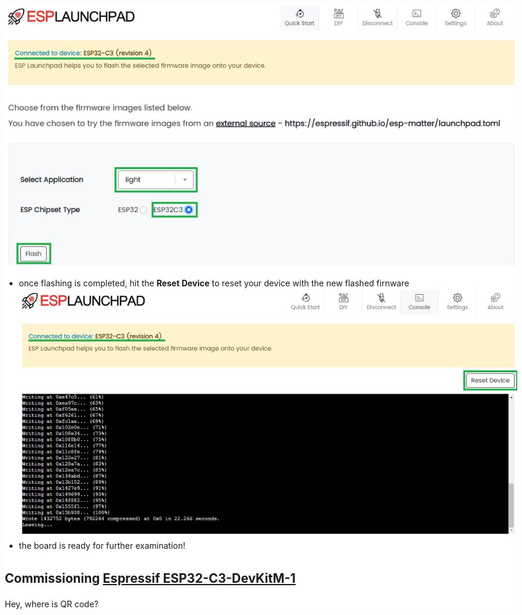 ![ESPLaunchpad_connect.png](assets/ESPLaunchpad_connect.png)
* once flashing is completed, hit the **Reset Device** to reset your device with the new flashed firnware
![ESPLaunchpad_reset.png](assets/ESPLaunchpad_reset.png)
* the board is ready for further examination!

## Commissioning [Espressif ESP32-C3-DevKitM-1]
Hey, where is QR code?


[Meross MSS315 plug]: https://shop.meross.com/products/meross-matter-plug-with-energy-monitor-mss315-eu
[TP-Link Tapo P125M plug]: https://www.tp-link.com/us/home-networking/smart-plug/tapo-p125m/
[Eve Energy plug]: https://www.evehome.com/en/eve-energy
[system requirements for Matter devices]: https://www.meross.com/en-gc/support/FAQ/553.html
[List of Matter hubs]: https://github.com/marcin-ch/Matter_User_Experience#list-of-matter-hubs
[which hub is right for me]: https://www.evehome.com/en/hub
[Espressif ESP32-C3-DevKitM-1]: https://docs.espressif.com/projects/esp-idf/en/latest/esp32c3/hw-reference/esp32c3/user-guide-devkitm-1.html
[Introduction to Matter]: https://www.youtube.com/watch?v=hN-JIiLAbRI
[Building a Matter Device]: https://www.youtube.com/watch?v=cgcImPtbnPQ
[Matter Certification & Device Certificates]: https://www.youtube.com/watch?v=GuoUZj3bro0
[ESP32-C3-MINI-1 module]: https://www.espressif.com/sites/default/files/documentation/esp32-c3-mini-1_datasheet_en.pdf
[ESP32-C3 SoC]: https://www.espressif.com/en/products/socs/esp32-c3
[ESP Launchpad]: https://espressif.github.io/esp-launchpad/?flashConfigURL=https://espressif.github.io/esp-matter/launchpad.toml
[Espressif SDK for Matter]: https://docs.espressif.com/projects/esp-matter/en/latest/esp32/developing.html#commissioning
[Infineon CY8CKIT-062S2-43012]: https://www.infineon.com/cms/en/product/evaluation-boards/cy8ckit-062s2-43012/
[Infineon PSoC62 series MCU]: https://www.infineon.com/cms/en/product/microcontroller/32-bit-psoc-arm-cortex-microcontroller/psoc-6-32-bit-arm-cortex-m4-mcu/psoc-62/
[Murata Type 1LV Wi-Fi/Bluetooth module]: https://www.murata.com/en-us/products/connectivitymodule/wi-fi-bluetooth/overview/lineup/type1lv
[Infineon AIROC CYW43012 Wi-Fi/Bluetooth chipset]: https://www.infineon.com/cms/en/product/wireless-connectivity/airoc-wi-fi-plus-bluetooth-combos/wi-fi-4-802.11n/cyw43012/
[AN237138 Getting started with Matter over Wi-Fi on PSoC6 MCUs in ModusToolbox]: https://www.infineon.com/dgdl/Infineon-AN237138_Getting_Started_with_Matter_over_Wi-Fi_on_PSoC6_MCUs_in_ModusToolbox-ApplicationNotes-v01_00-EN.pdf?fileId=8ac78c8c869190210187029c453e134c
[Project CHIP's Github Matter PSoC6 Lock Example]: https://github.com/project-chip/connectedhomeip/tree/master/examples/lock-app/infineon/psoc6
[Infineon's Github Matter PSoC6 Lock Example]: https://github.com/Infineon/mtb-example-psoc6-matter-door-lock
[Infineon’s IDE ModusToolBox]: https://www.infineon.com/cms/en/design-support/tools/sdk/modustoolbox-software/